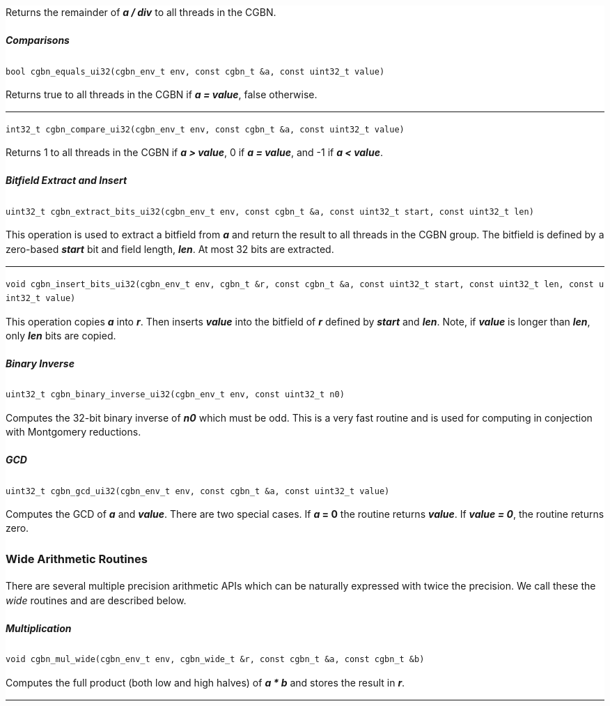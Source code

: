 Returns the remainder of **_a / div_** to all threads in the CGBN.

##### Comparisons

`bool cgbn_equals_ui32(cgbn_env_t env, const cgbn_t &a, const uint32_t value)`

Returns true to all threads in the CGBN if **_a = value_**, false otherwise.

---

`int32_t cgbn_compare_ui32(cgbn_env_t env, const cgbn_t &a, const uint32_t value)`

Returns 1 to all threads in the CGBN if **_a > value_**, 0 if **_a = value_**, and -1 if **_a < value_**.

##### Bitfield Extract and Insert

`uint32_t cgbn_extract_bits_ui32(cgbn_env_t env, const cgbn_t &a, const uint32_t start, const uint32_t len)`

This operation is used to extract a bitfield from **_a_** and return the result to all threads in the CGBN group.  The bitfield is defined by a zero-based **_start_** bit and field length, **_len_**.  At most 32 bits are extracted.

---

`void cgbn_insert_bits_ui32(cgbn_env_t env, cgbn_t &r, const cgbn_t &a, const uint32_t start, const uint32_t len, const uint32_t value)`

This operation copies **_a_** into **_r_**.  Then inserts **_value_** into the bitfield of **_r_** defined by **_start_** and **_len_**.   Note, if **_value_** is longer than **_len_**, only **_len_** bits are copied.

##### Binary Inverse

`uint32_t cgbn_binary_inverse_ui32(cgbn_env_t env, const uint32_t n0)`

Computes the 32-bit binary inverse of **_n0_** which must be odd.  This is a very fast routine and is used for computing in conjection with Montgomery reductions.

##### GCD

`uint32_t cgbn_gcd_ui32(cgbn_env_t env, const cgbn_t &a, const uint32_t value)`

Computes the GCD of **_a_** and **_value_**.  There are two special cases.  If **_a_ = 0** the routine returns **_value_**.  If **_value = 0_**, the routine returns zero.

### Wide Arithmetic Routines

There are several multiple precision arithmetic APIs which can be naturally expressed with twice the precision.  We call these the _wide_ routines and are described below.

##### Multiplication

`void cgbn_mul_wide(cgbn_env_t env, cgbn_wide_t &r, const cgbn_t &a, const cgbn_t &b)`

Computes the full product (both low and high halves) of **_a \* b_** and stores the result in **_r_**.

---